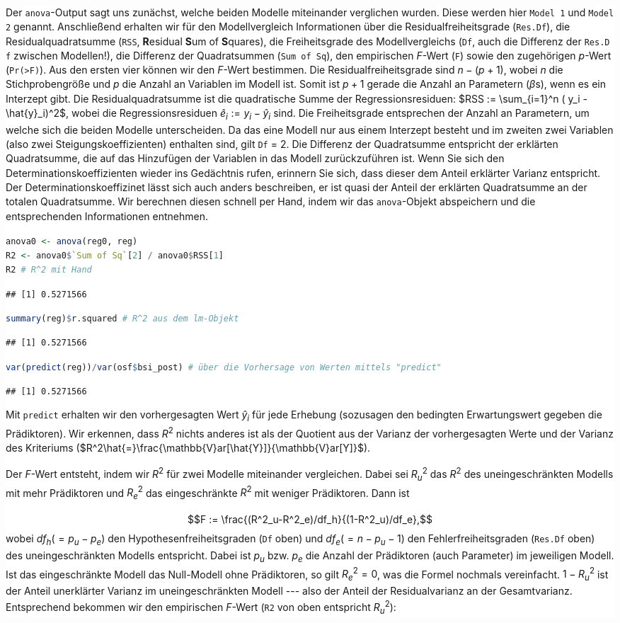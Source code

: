 Der `anova`-Output sagt uns zunächst, welche beiden Modelle miteinander verglichen wurden. Diese werden hier `Model 1` und `Model 2` genannt. Anschließend erhalten wir für den Modellvergleich Informationen über die Residualfreiheitsgrade (`Res.Df`), die Residualquadratsumme (`RSS`, **R**esidual **S**um of **S**quares), die Freiheitsgrade des Modellvergleichs (`Df`, auch die Differenz der `Res.Df` zwischen Modellen!), die Differenz der Quadratsummen (`Sum of Sq`), den empirischen $F$-Wert (`F`) sowie den zugehörigen $p$-Wert (`Pr(>F)`). Aus den ersten vier können wir den $F$-Wert bestimmen. Die Residualfreiheitsgrade sind $n-(p+1)$, wobei $n$ die Stichprobengröße und $p$ die Anzahl an Variablen im Modell ist. Somit ist $p+1$ gerade die Anzahl an Parametern ($\beta$s), wenn es ein Interzept gibt. Die Residualquadratsumme ist die quadratische Summe der Regressionsresiduen: $RSS := \sum_{i=1}^n ( y_i - \hat{y}_i)^2$, wobei die Regressionsresiduen $\hat{e}_i:= y_i - \hat{y}_i$ sind. Die Freiheitsgrade entsprechen der Anzahl an Parametern, um welche sich die beiden Modelle unterscheiden. Da das eine Modell nur aus einem Interzept besteht und im zweiten zwei Variablen (also zwei Steigungskoeffizienten) enthalten sind, gilt `Df` = 2. Die Differenz der Quadratsumme entspricht der erklärten Quadratsumme, die auf das Hinzufügen der Variablen in das Modell zurückzuführen ist. Wenn Sie sich den Determinationskoeffizienten wieder ins Gedächtnis rufen, erinnern Sie sich, dass dieser dem Anteil erklärter Varianz entspricht. Der Determinationskoeffizinet lässt sich auch anders beschreiben, er ist quasi der Anteil der erklärten Quadratsumme an der totalen Quadratsumme. Wir berechnen diesen schnell per Hand, indem wir das `anova`-Objekt abspeichern und die entsprechenden Informationen entnehmen.


```r
anova0 <- anova(reg0, reg)
R2 <- anova0$`Sum of Sq`[2] / anova0$RSS[1]
R2 # R^2 mit Hand
```

```
## [1] 0.5271566
```

```r
summary(reg)$r.squared # R^2 aus dem lm-Objekt
```

```
## [1] 0.5271566
```

```r
var(predict(reg))/var(osf$bsi_post) # über die Vorhersage von Werten mittels "predict"
```

```
## [1] 0.5271566
```
Mit `predict` erhalten wir den vorhergesagten Wert $\hat{y}_i$ für jede Erhebung (sozusagen den bedingten Erwartungswert gegeben die Prädiktoren). Wir erkennen, dass $R^2$ nichts anderes ist als der Quotient aus der Varianz der vorhergesagten Werte und der Varianz des Kriteriums ($R^2\hat{=}\frac{\mathbb{V}ar[\hat{Y}]}{\mathbb{V}ar[Y]}$).

Der $F$-Wert entsteht, indem wir $R^2$ für zwei Modelle miteinander vergleichen. Dabei sei $R^2_u$ das $R^2$ des uneingeschränkten Modells mit mehr Prädiktoren und $R^2_e$ das eingeschränkte $R^2$ mit weniger Prädiktoren. Dann ist 

$$F := \frac{(R^2_u-R^2_e)/df_h}{(1-R^2_u)/df_e},$$
wobei $df_h (=p_u-p_e)$ den Hypothesenfreiheitsgraden (`Df` oben) und $df_e (=n-p_u-1)$ den Fehlerfreiheitsgraden (`Res.Df` oben) des uneingeschränkten Modells entspricht. Dabei ist $p_u$ bzw. $p_e$ die Anzahl der Prädiktoren (auch Parameter) im jeweiligen Modell. Ist das eingeschränkte Modell das Null-Modell ohne Prädiktoren, so gilt $R^2_e=0$, was die Formel nochmals vereinfacht. $1-R^2_u$ ist der Anteil unerklärter Varianz im uneingeschränkten Modell --- also der Anteil der Residualvarianz an der Gesamtvarianz. Entsprechend bekommen wir den empirischen $F$-Wert (`R2` von oben entspricht $R^2_u$):
